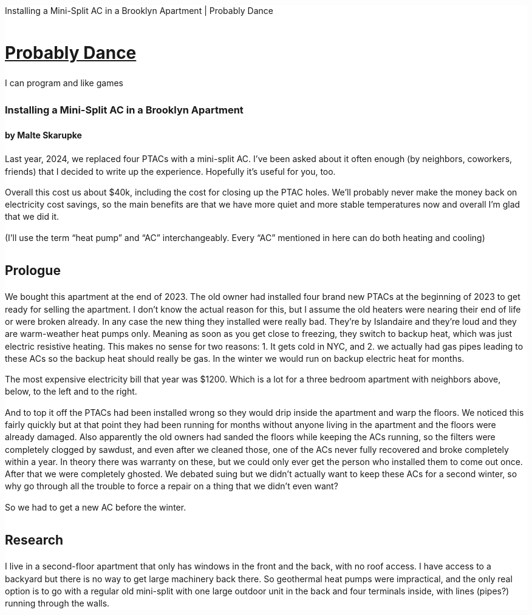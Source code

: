 Installing a Mini-Split AC in a Brooklyn Apartment | Probably Dance                                                                      

# [Probably Dance](https://probablydance.com/ "Home")

I can program and like games

### Installing a Mini-Split AC in a Brooklyn Apartment

#### by Malte Skarupke

Last year, 2024, we replaced four PTACs with a mini-split AC. I’ve been asked about it often enough (by neighbors, coworkers, friends) that I decided to write up the experience. Hopefully it’s useful for you, too.

Overall this cost us about $40k, including the cost for closing up the PTAC holes. We’ll probably never make the money back on electricity cost savings, so the main benefits are that we have more quiet and more stable temperatures now and overall I’m glad that we did it.

(I’ll use the term “heat pump” and “AC” interchangeably. Every “AC” mentioned in here can do both heating and cooling)

## Prologue

We bought this apartment at the end of 2023. The old owner had installed four brand new PTACs at the beginning of 2023 to get ready for selling the apartment. I don’t know the actual reason for this, but I assume the old heaters were nearing their end of life or were broken already. In any case the new thing they installed were really bad. They’re by Islandaire and they’re loud and they are warm-weather heat pumps only. Meaning as soon as you get close to freezing, they switch to backup heat, which was just electric resistive heating. This makes no sense for two reasons: 1. It gets cold in NYC, and 2. we actually had gas pipes leading to these ACs so the backup heat should really be gas. In the winter we would run on backup electric heat for months.

The most expensive electricity bill that year was $1200. Which is a lot for a three bedroom apartment with neighbors above, below, to the left and to the right.

And to top it off the PTACs had been installed wrong so they would drip inside the apartment and warp the floors. We noticed this fairly quickly but at that point they had been running for months without anyone living in the apartment and the floors were already damaged. Also apparently the old owners had sanded the floors while keeping the ACs running, so the filters were completely clogged by sawdust, and even after we cleaned those, one of the ACs never fully recovered and broke completely within a year. In theory there was warranty on these, but we could only ever get the person who installed them to come out once. After that we were completely ghosted. We debated suing but we didn’t actually want to keep these ACs for a second winter, so why go through all the trouble to force a repair on a thing that we didn’t even want?

So we had to get a new AC before the winter.

## Research

I live in a second-floor apartment that only has windows in the front and the back, with no roof access. I have access to a backyard but there is no way to get large machinery back there. So geothermal heat pumps were impractical, and the only real option is to go with a regular old mini-split with one large outdoor unit in the back and four terminals inside, with lines (pipes?) running through the walls.
